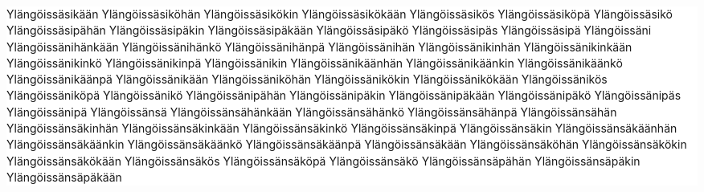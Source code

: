 Ylängöissäsikään
Ylängöissäsiköhän
Ylängöissäsikökin
Ylängöissäsikökään
Ylängöissäsikös
Ylängöissäsiköpä
Ylängöissäsikö
Ylängöissäsipähän
Ylängöissäsipäkin
Ylängöissäsipäkään
Ylängöissäsipäkö
Ylängöissäsipäs
Ylängöissäsipä
Ylängöissäni
Ylängöissänihänkään
Ylängöissänihänkö
Ylängöissänihänpä
Ylängöissänihän
Ylängöissänikinhän
Ylängöissänikinkään
Ylängöissänikinkö
Ylängöissänikinpä
Ylängöissänikin
Ylängöissänikäänhän
Ylängöissänikäänkin
Ylängöissänikäänkö
Ylängöissänikäänpä
Ylängöissänikään
Ylängöissäniköhän
Ylängöissänikökin
Ylängöissänikökään
Ylängöissänikös
Ylängöissäniköpä
Ylängöissänikö
Ylängöissänipähän
Ylängöissänipäkin
Ylängöissänipäkään
Ylängöissänipäkö
Ylängöissänipäs
Ylängöissänipä
Ylängöissänsä
Ylängöissänsähänkään
Ylängöissänsähänkö
Ylängöissänsähänpä
Ylängöissänsähän
Ylängöissänsäkinhän
Ylängöissänsäkinkään
Ylängöissänsäkinkö
Ylängöissänsäkinpä
Ylängöissänsäkin
Ylängöissänsäkäänhän
Ylängöissänsäkäänkin
Ylängöissänsäkäänkö
Ylängöissänsäkäänpä
Ylängöissänsäkään
Ylängöissänsäköhän
Ylängöissänsäkökin
Ylängöissänsäkökään
Ylängöissänsäkös
Ylängöissänsäköpä
Ylängöissänsäkö
Ylängöissänsäpähän
Ylängöissänsäpäkin
Ylängöissänsäpäkään
